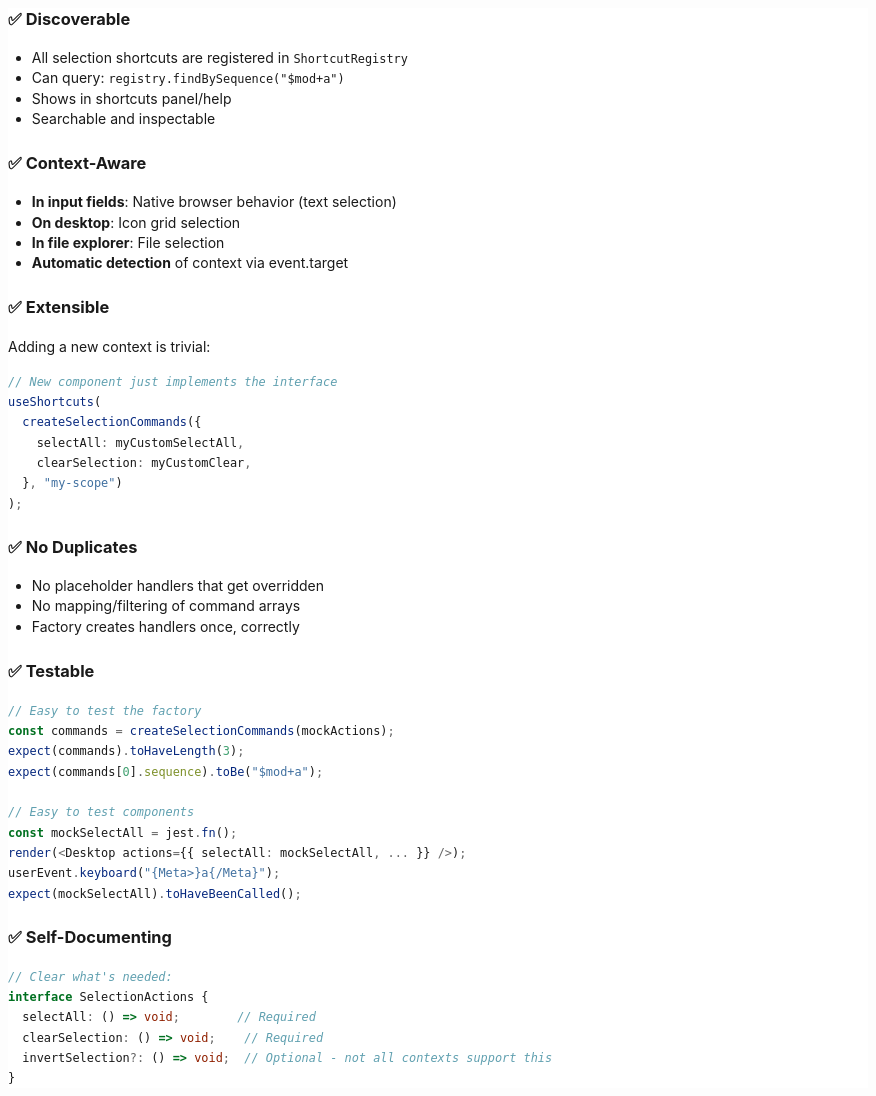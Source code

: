 ### ✅ Discoverable

- All selection shortcuts are registered in `ShortcutRegistry`
- Can query: `registry.findBySequence("$mod+a")`
- Shows in shortcuts panel/help
- Searchable and inspectable

### ✅ Context-Aware

- **In input fields**: Native browser behavior (text selection)
- **On desktop**: Icon grid selection
- **In file explorer**: File selection
- **Automatic detection** of context via event.target

### ✅ Extensible

Adding a new context is trivial:

```typescript
// New component just implements the interface
useShortcuts(
  createSelectionCommands({
    selectAll: myCustomSelectAll,
    clearSelection: myCustomClear,
  }, "my-scope")
);
```

### ✅ No Duplicates

- No placeholder handlers that get overridden
- No mapping/filtering of command arrays
- Factory creates handlers once, correctly

### ✅ Testable

```typescript
// Easy to test the factory
const commands = createSelectionCommands(mockActions);
expect(commands).toHaveLength(3);
expect(commands[0].sequence).toBe("$mod+a");

// Easy to test components
const mockSelectAll = jest.fn();
render(<Desktop actions={{ selectAll: mockSelectAll, ... }} />);
userEvent.keyboard("{Meta>}a{/Meta}");
expect(mockSelectAll).toHaveBeenCalled();
```

### ✅ Self-Documenting

```typescript
// Clear what's needed:
interface SelectionActions {
  selectAll: () => void;        // Required
  clearSelection: () => void;    // Required
  invertSelection?: () => void;  // Optional - not all contexts support this
}
```
